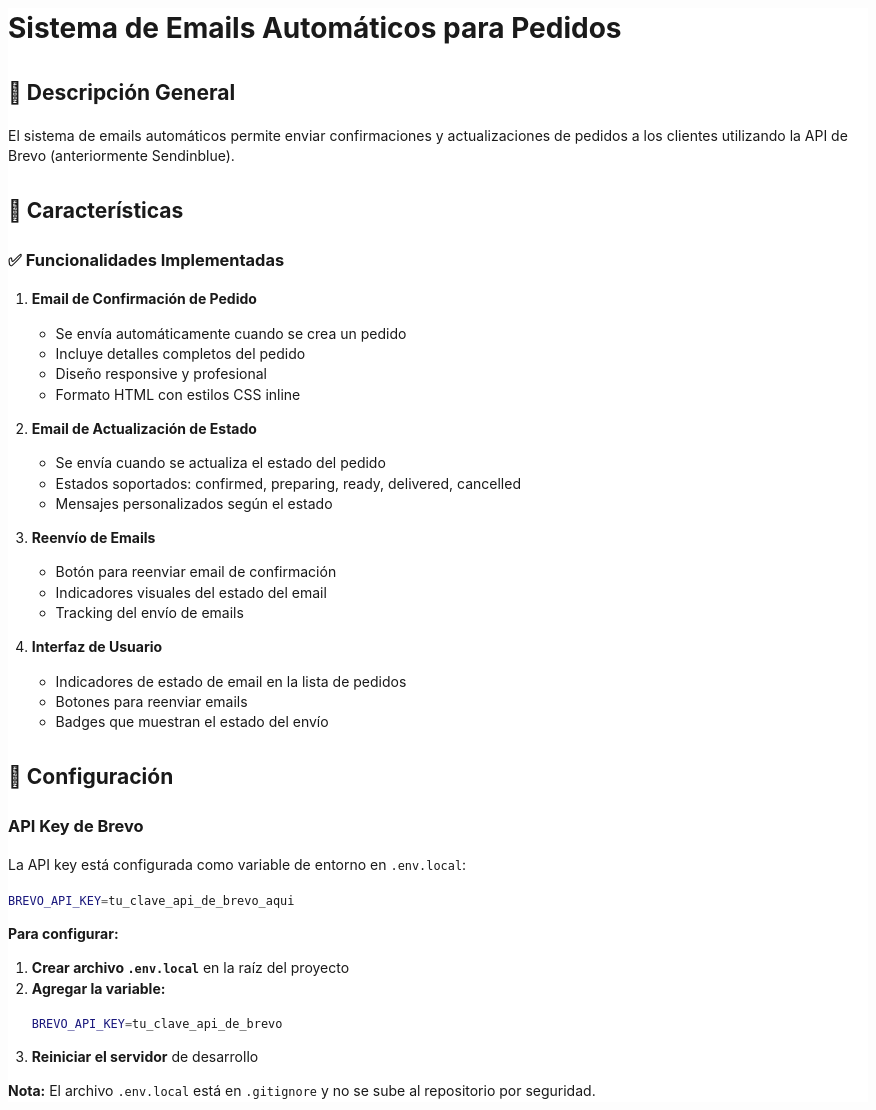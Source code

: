 # Sistema de Emails Automáticos para Pedidos

## 📧 Descripción General

El sistema de emails automáticos permite enviar confirmaciones y actualizaciones de pedidos a los clientes utilizando la API de Brevo (anteriormente Sendinblue).

## 🚀 Características

### ✅ Funcionalidades Implementadas

1. **Email de Confirmación de Pedido**
   - Se envía automáticamente cuando se crea un pedido
   - Incluye detalles completos del pedido
   - Diseño responsive y profesional
   - Formato HTML con estilos CSS inline

2. **Email de Actualización de Estado**
   - Se envía cuando se actualiza el estado del pedido
   - Estados soportados: confirmed, preparing, ready, delivered, cancelled
   - Mensajes personalizados según el estado

3. **Reenvío de Emails**
   - Botón para reenviar email de confirmación
   - Indicadores visuales del estado del email
   - Tracking del envío de emails

4. **Interfaz de Usuario**
   - Indicadores de estado de email en la lista de pedidos
   - Botones para reenviar emails
   - Badges que muestran el estado del envío

## 🔧 Configuración

### API Key de Brevo

La API key está configurada como variable de entorno en `.env.local`:

```bash
BREVO_API_KEY=tu_clave_api_de_brevo_aqui
```

**Para configurar:**

1. **Crear archivo `.env.local`** en la raíz del proyecto
2. **Agregar la variable:**
   ```bash
   BREVO_API_KEY=tu_clave_api_de_brevo
   ```
3. **Reiniciar el servidor** de desarrollo

**Nota:** El archivo `.env.local` está en `.gitignore` y no se sube al repositorio por seguridad.
